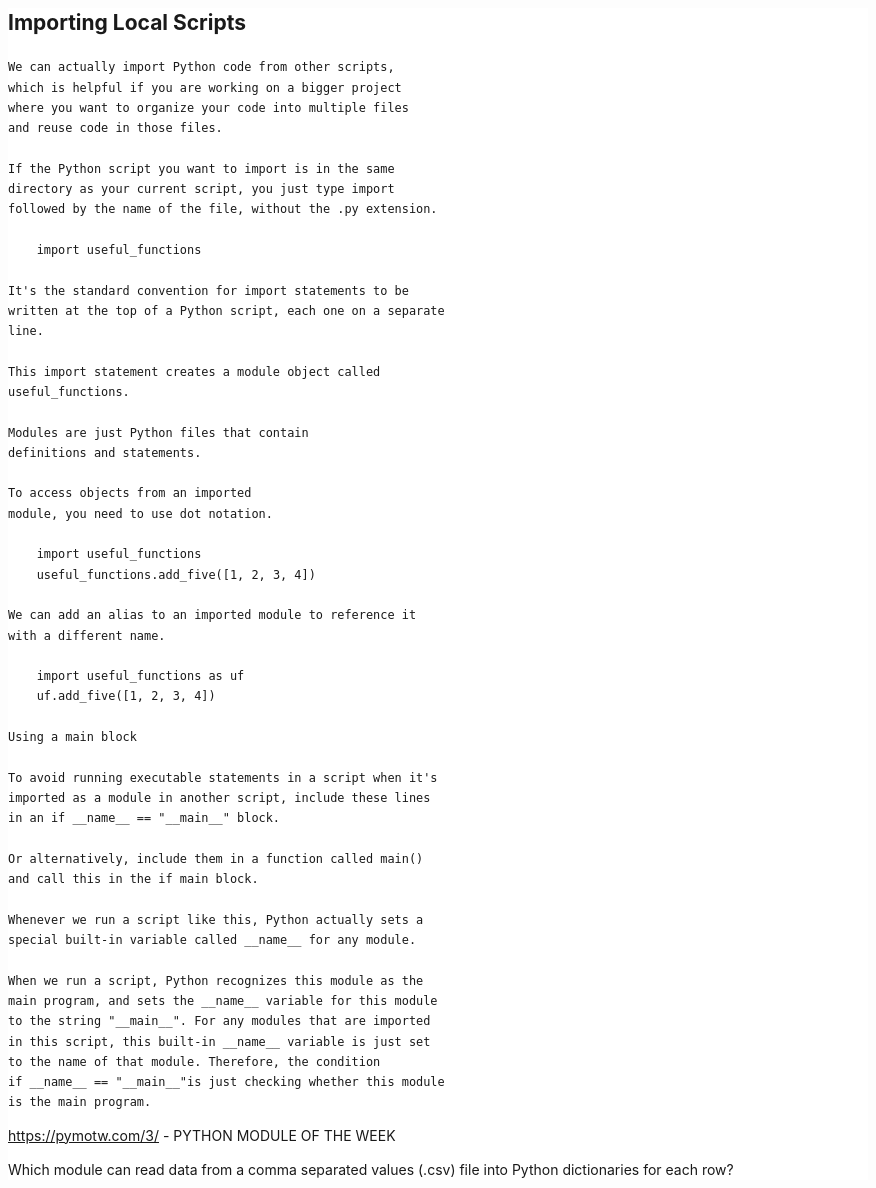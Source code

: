 Importing Local Scripts
-----------------------
	
	We can actually import Python code from other scripts, 
	which is helpful if you are working on a bigger project 
	where you want to organize your code into multiple files 
	and reuse code in those files. 
	
	If the Python script you want to import is in the same 
	directory as your current script, you just type import 
	followed by the name of the file, without the .py extension.
	
		import useful_functions
	
	It's the standard convention for import statements to be 
	written at the top of a Python script, each one on a separate 
	line. 
	
	This import statement creates a module object called 
	useful_functions. 
	
	Modules are just Python files that contain 
	definitions and statements. 
	
	To access objects from an imported 
	module, you need to use dot notation.
	
		import useful_functions
		useful_functions.add_five([1, 2, 3, 4])
	
	We can add an alias to an imported module to reference it 
	with a different name.

		import useful_functions as uf
		uf.add_five([1, 2, 3, 4])
	
	Using a main block
    
	To avoid running executable statements in a script when it's 
	imported as a module in another script, include these lines 
	in an if __name__ == "__main__" block. 
	
	Or alternatively, include them in a function called main() 
	and call this in the if main block.

    Whenever we run a script like this, Python actually sets a 
	special built-in variable called __name__ for any module. 
	
	When we run a script, Python recognizes this module as the 
	main program, and sets the __name__ variable for this module 
	to the string "__main__". For any modules that are imported 
	in this script, this built-in __name__ variable is just set 
	to the name of that module. Therefore, the condition 
	if __name__ == "__main__"is just checking whether this module 
	is the main program.

https://pymotw.com/3/ - PYTHON MODULE OF THE WEEK

Which module can read data from a comma separated values (.csv) file into 
Python dictionaries for each row?
